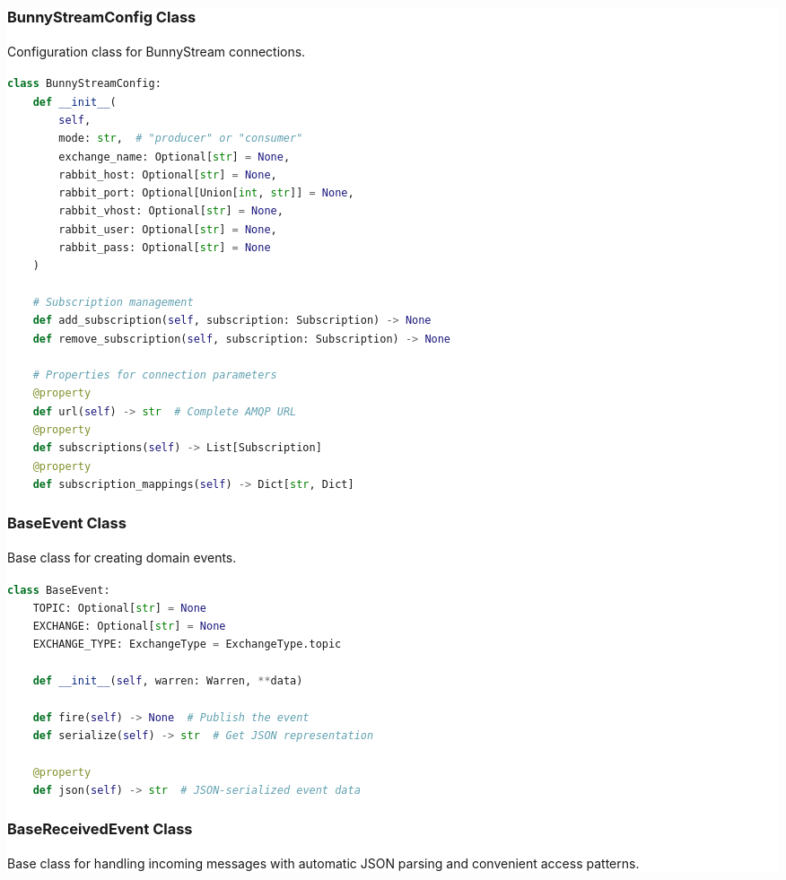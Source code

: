 ### BunnyStreamConfig Class

Configuration class for BunnyStream connections.

```python
class BunnyStreamConfig:
    def __init__(
        self,
        mode: str,  # "producer" or "consumer"
        exchange_name: Optional[str] = None,
        rabbit_host: Optional[str] = None,
        rabbit_port: Optional[Union[int, str]] = None,
        rabbit_vhost: Optional[str] = None,
        rabbit_user: Optional[str] = None,
        rabbit_pass: Optional[str] = None
    )
    
    # Subscription management
    def add_subscription(self, subscription: Subscription) -> None
    def remove_subscription(self, subscription: Subscription) -> None
    
    # Properties for connection parameters
    @property
    def url(self) -> str  # Complete AMQP URL
    @property
    def subscriptions(self) -> List[Subscription]
    @property
    def subscription_mappings(self) -> Dict[str, Dict]
```

### BaseEvent Class

Base class for creating domain events.

```python
class BaseEvent:
    TOPIC: Optional[str] = None
    EXCHANGE: Optional[str] = None
    EXCHANGE_TYPE: ExchangeType = ExchangeType.topic
    
    def __init__(self, warren: Warren, **data)
    
    def fire(self) -> None  # Publish the event
    def serialize(self) -> str  # Get JSON representation
    
    @property
    def json(self) -> str  # JSON-serialized event data
```

### BaseReceivedEvent Class

Base class for handling incoming messages with automatic JSON parsing and convenient access patterns.
